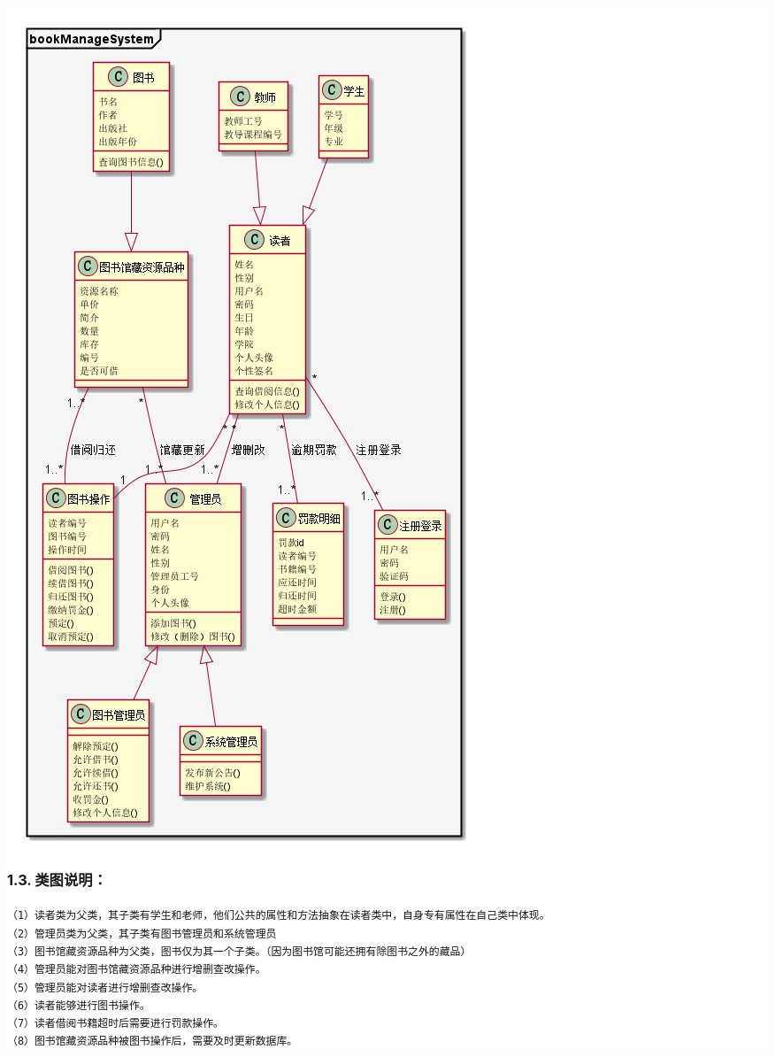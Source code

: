 ![class](images/bookManageSystem.png)

### 1.3. 类图说明：
```
（1）读者类为父类，其子类有学生和老师，他们公共的属性和方法抽象在读者类中，自身专有属性在自己类中体现。
（2）管理员类为父类，其子类有图书管理员和系统管理员
（3）图书馆藏资源品种为父类，图书仅为其一个子类。（因为图书馆可能还拥有除图书之外的藏品）
（4）管理员能对图书馆藏资源品种进行增删查改操作。
（5）管理员能对读者进行增删查改操作。
（6）读者能够进行图书操作。
（7）读者借阅书籍超时后需要进行罚款操作。
（8）图书馆藏资源品种被图书操作后，需要及时更新数据库。
```
